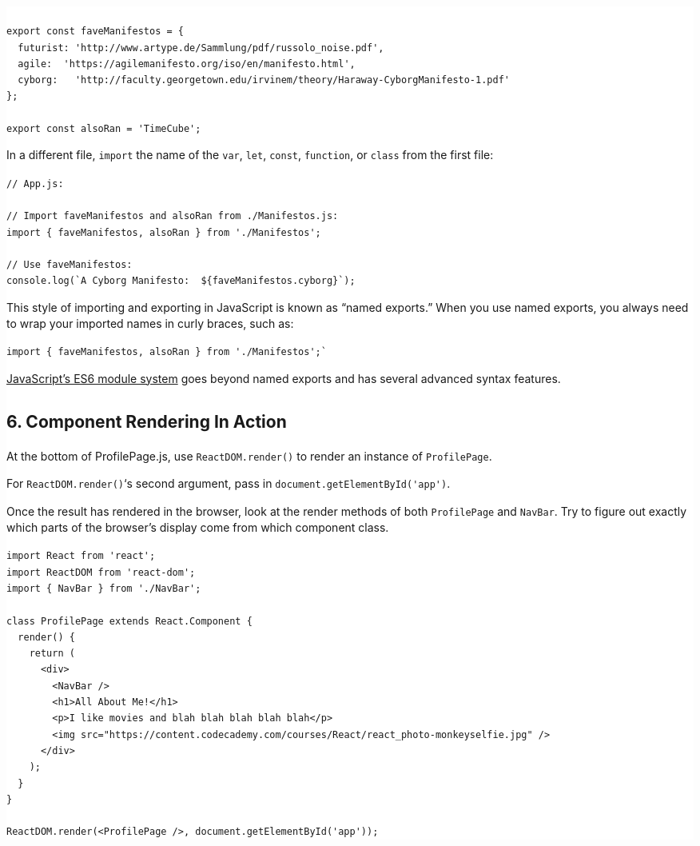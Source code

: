 ```
 
export const faveManifestos = {
  futurist: 'http://www.artype.de/Sammlung/pdf/russolo_noise.pdf',
  agile:  'https://agilemanifesto.org/iso/en/manifesto.html',
  cyborg:   'http://faculty.georgetown.edu/irvinem/theory/Haraway-CyborgManifesto-1.pdf'
};
 
export const alsoRan = 'TimeCube';
```
In a different file, `import` the name of the `var`, `let`, `const`, `function`, or `class` from the first file:
```
// App.js:
 
// Import faveManifestos and alsoRan from ./Manifestos.js:
import { faveManifestos, alsoRan } from './Manifestos';
 
// Use faveManifestos:
console.log(`A Cyborg Manifesto:  ${faveManifestos.cyborg}`); 
```
This style of importing and exporting in JavaScript is known as “named exports.” When you use named exports, you always need to wrap your imported names in curly braces, such as:
```
import { faveManifestos, alsoRan } from './Manifestos';`
```
[JavaScript’s ES6 module system](http://exploringjs.com/es6/ch_modules.html) goes beyond named exports and has several advanced syntax features.

## 6. Component Rendering In Action

At the bottom of ProfilePage.js, use `ReactDOM.render()` to render an instance of `ProfilePage`.

For `ReactDOM.render()`‘s second argument, pass in `document.getElementById('app')`.

Once the result has rendered in the browser, look at the render methods of both `ProfilePage` and `NavBar`. Try to figure out exactly which parts of the browser’s display come from which component class.
```
import React from 'react';
import ReactDOM from 'react-dom';
import { NavBar } from './NavBar';

class ProfilePage extends React.Component {
  render() {
    return (
      <div>
        <NavBar />
        <h1>All About Me!</h1>
        <p>I like movies and blah blah blah blah blah</p>
        <img src="https://content.codecademy.com/courses/React/react_photo-monkeyselfie.jpg" />
      </div>
    );
  }
}

ReactDOM.render(<ProfilePage />, document.getElementById('app'));
```
